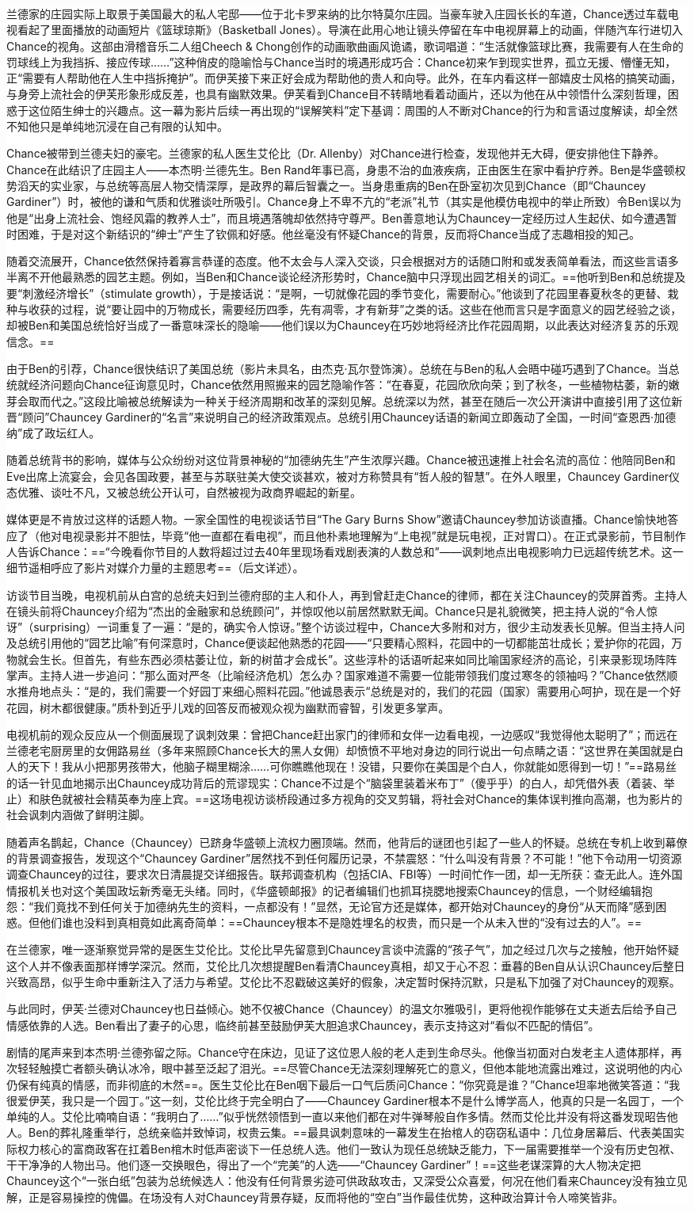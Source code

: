兰德家的庄园实际上取景于美国最大的私人宅邸——位于北卡罗来纳的比尔特莫尔庄园。当豪车驶入庄园长长的车道，Chance透过车载电视看起了里面播放的动画短片《篮球琼斯》（Basketball Jones）。导演在此用心地让镜头停留在车中电视屏幕上的动画，伴随汽车行进切入Chance的视角。这部由滑稽音乐二人组Cheech & Chong创作的动画歌曲画风诡谲，歌词唱道：“生活就像篮球比赛，我需要有人在生命的罚球线上为我挡拆、接应传球……”这种俏皮的隐喻恰与Chance当时的境遇形成巧合：Chance初来乍到现实世界，孤立无援、懵懂无知，正“需要有人帮助他在人生中挡拆掩护”。而伊芙接下来正好会成为帮助他的贵人和向导。此外，在车内看这样一部嬉皮士风格的搞笑动画，与身旁上流社会的伊芙形象形成反差，也具有幽默效果。伊芙看到Chance目不转睛地看着动画片，还以为他在从中领悟什么深刻哲理，困惑于这位陌生绅士的兴趣点。这一幕为影片后续一再出现的“误解笑料”定下基调：周围的人不断对Chance的行为和言语过度解读，却全然不知他只是单纯地沉浸在自己有限的认知中。

Chance被带到兰德夫妇的豪宅。兰德家的私人医生艾伦比（Dr. Allenby）对Chance进行检查，发现他并无大碍，便安排他住下静养。Chance在此结识了庄园主人——本杰明·兰德先生。Ben Rand年事已高，身患不治的血液疾病，正由医生在家中看护疗养。Ben是华盛顿权势滔天的实业家，与总统等高层人物交情深厚，是政界的幕后智囊之一。当身患重病的Ben在卧室初次见到Chance（即“Chauncey Gardiner”）时，被他的谦和气质和优雅谈吐所吸引。Chance身上不卑不亢的“老派”礼节（其实是他模仿电视中的举止所致）令Ben误以为他是“出身上流社会、饱经风霜的教养人士”，而且境遇落魄却依然持守尊严。Ben善意地认为Chauncey一定经历过人生起伏、如今遭遇暂时困难，于是对这个新结识的“绅士”产生了钦佩和好感。他丝毫没有怀疑Chance的背景，反而将Chance当成了志趣相投的知己。

随着交流展开，Chance依然保持着寡言恭谨的态度。他不太会与人深入交谈，只会根据对方的话随口附和或发表简单看法，而这些言语多半离不开他最熟悉的园艺主题。例如，当Ben和Chance谈论经济形势时，Chance脑中只浮现出园艺相关的词汇。==他听到Ben和总统提及要“刺激经济增长”（stimulate growth），于是接话说：“是啊，一切就像花园的季节变化，需要耐心。”他谈到了花园里春夏秋冬的更替、栽种与收获的过程，说“要让园中的万物成长，需要经历四季，先有凋零，才有新芽”之类的话。这些在他而言只是字面意义的园艺经验之谈，却被Ben和美国总统恰好当成了一番意味深长的隐喻——他们误以为Chauncey在巧妙地将经济比作花园周期，以此表达对经济复苏的乐观信念。==

由于Ben的引荐，Chance很快结识了美国总统（影片未具名，由杰克·瓦尔登饰演）。总统在与Ben的私人会晤中碰巧遇到了Chance。当总统就经济问题向Chance征询意见时，Chance依然用照搬来的园艺隐喻作答：“在春夏，花园欣欣向荣；到了秋冬，一些植物枯萎，新的嫩芽会取而代之。”这段比喻被总统解读为一种关于经济周期和改革的深刻见解。总统深以为然，甚至在随后一次公开演讲中直接引用了这位新晋“顾问”Chauncey Gardiner的“名言”来说明自己的经济政策观点。总统引用Chauncey话语的新闻立即轰动了全国，一时间“查恩西·加德纳”成了政坛红人。

随着总统背书的影响，媒体与公众纷纷对这位背景神秘的“加德纳先生”产生浓厚兴趣。Chance被迅速推上社会名流的高位：他陪同Ben和Eve出席上流宴会，会见各国政要，甚至与苏联驻美大使交谈甚欢，被对方称赞具有“哲人般的智慧”。在外人眼里，Chauncey Gardiner仪态优雅、谈吐不凡，又被总统公开认可，自然被视为政商界崛起的新星。

媒体更是不肯放过这样的话题人物。一家全国性的电视谈话节目“The Gary Burns Show”邀请Chauncey参加访谈直播。Chance愉快地答应了（他对电视录影并不胆怯，毕竟“他一直都在看电视”，而且他朴素地理解为“上电视”就是玩电视，正对胃口）。在正式录影前，节目制作人告诉Chance：==“今晚看你节目的人数将超过过去40年里现场看戏剧表演的人数总和”——讽刺地点出电视影响力已远超传统艺术。这一细节遥相呼应了影片对媒介力量的主题思考==（后文详述）。

访谈节目当晚，电视机前从白宫的总统夫妇到兰德府邸的主人和仆人，再到曾赶走Chance的律师，都在关注Chauncey的荧屏首秀。主持人在镜头前将Chauncey介绍为“杰出的金融家和总统顾问”，并惊叹他以前居然默默无闻。Chance只是礼貌微笑，把主持人说的“令人惊讶”（surprising）一词重复了一遍：“是的，确实令人惊讶。”整个访谈过程中，Chance大多附和对方，很少主动发表长见解。但当主持人问及总统引用他的“园艺比喻”有何深意时，Chance便谈起他熟悉的花园——“只要精心照料，花园中的一切都能茁壮成长；爱护你的花园，万物就会生长。但首先，有些东西必须枯萎让位，新的树苗才会成长”。这些淳朴的话语听起来如同比喻国家经济的高论，引来录影现场阵阵掌声。主持人进一步追问：“那么面对严冬（比喻经济危机）怎么办？国家难道不需要一位能带领我们度过寒冬的领袖吗？”Chance依然顺水推舟地点头：“是的，我们需要一个好园丁来细心照料花园。”他诚恳表示“总统是对的，我们的花园（国家）需要用心呵护，现在是一个好花园，树木都很健康。”质朴到近乎儿戏的回答反而被观众视为幽默而睿智，引发更多掌声。

电视机前的观众反应从一个侧面展现了讽刺效果：曾把Chance赶出家门的律师和女伴一边看电视，一边感叹“我觉得他太聪明了”；而远在兰德老宅厨房里的女佣路易丝（多年来照顾Chance长大的黑人女佣）却愤愤不平地对身边的同行说出一句点睛之语：“这世界在美国就是白人的天下！我从小把那男孩带大，他脑子糊里糊涂……可你瞧瞧他现在！没错，只要你在美国是个白人，你就能如愿得到一切！”==路易丝的话一针见血地揭示出Chauncey成功背后的荒谬现实：Chance不过是个“脑袋里装着米布丁”（傻乎乎）的白人，却凭借外表（着装、举止）和肤色就被社会精英奉为座上宾。==这场电视访谈桥段通过多方视角的交叉剪辑，将社会对Chance的集体误判推向高潮，也为影片的社会讽刺内涵做了鲜明注脚。

随着声名鹊起，Chance（Chauncey）已跻身华盛顿上流权力圈顶端。然而，他背后的谜团也引起了一些人的怀疑。总统在专机上收到幕僚的背景调查报告，发现这个“Chauncey Gardiner”居然找不到任何履历记录，不禁震怒：“什么叫没有背景？不可能！”他下令动用一切资源调查Chauncey的过往，要求次日清晨提交详细报告。联邦调查机构（包括CIA、FBI等）一时间忙作一团，却一无所获：查无此人。连外国情报机关也对这个美国政坛新秀毫无头绪。同时，《华盛顿邮报》的记者编辑们也抓耳挠腮地搜索Chauncey的信息，一个财经编辑抱怨：“我们竟找不到任何关于加德纳先生的资料，一点都没有！”显然，无论官方还是媒体，都开始对Chauncey的身份“从天而降”感到困惑。但他们谁也没料到真相竟如此离奇简单：==Chauncey根本不是隐姓埋名的权贵，而只是一个从未入世的“没有过去的人”。==

在兰德家，唯一逐渐察觉异常的是医生艾伦比。艾伦比早先留意到Chauncey言谈中流露的“孩子气”，加之经过几次与之接触，他开始怀疑这个人并不像表面那样博学深沉。然而，艾伦比几次想提醒Ben看清Chauncey真相，却又于心不忍：垂暮的Ben自从认识Chauncey后整日兴致高昂，似乎生命中重新注入了活力与希望。艾伦比不忍戳破这美好的假象，决定暂时保持沉默，只是私下加强了对Chauncey的观察。

与此同时，伊芙·兰德对Chauncey也日益倾心。她不仅被Chance（Chauncey）的温文尔雅吸引，更将他视作能够在丈夫逝去后给予自己情感依靠的人选。Ben看出了妻子的心思，临终前甚至鼓励伊芙大胆追求Chauncey，表示支持这对“看似不匹配的情侣”。

剧情的尾声来到本杰明·兰德弥留之际。Chance守在床边，见证了这位恩人般的老人走到生命尽头。他像当初面对白发老主人遗体那样，再次轻轻触摸亡者额头确认冰冷，眼中甚至泛起了泪光。==尽管Chance无法深刻理解死亡的意义，但他本能地流露出难过，这说明他的内心仍保有纯真的情感，而非彻底的木然==。医生艾伦比在Ben咽下最后一口气后质问Chance：“你究竟是谁？”Chance坦率地微笑答道：“我很爱伊芙，我只是一个园丁。”这一刻，艾伦比终于完全明白了——Chauncey Gardiner根本不是什么博学高人，他真的只是一名园丁，一个单纯的人。艾伦比喃喃自语：“我明白了……”似乎恍然领悟到一直以来他们都在对牛弹琴般自作多情。然而艾伦比并没有将这番发现昭告他人。Ben的葬礼隆重举行，总统亲临并致悼词，权贵云集。==最具讽刺意味的一幕发生在抬棺人的窃窃私语中：几位身居幕后、代表美国实际权力核心的富商政客在扛着Ben棺木时低声密谈下一任总统人选。他们一致认为现任总统缺乏能力，下一届需要推举一个没有历史包袱、干干净净的人物出马。他们逐一交换眼色，得出了一个“完美”的人选——“Chauncey Gardiner”！==这些老谋深算的大人物决定把Chauncey这个“一张白纸”包装为总统候选人：他没有任何背景劣迹可供政敌攻击，又深受公众喜爱，何况在他们看来Chauncey没有独立见解，正是容易操控的傀儡。在场没有人对Chauncey背景存疑，反而将他的“空白”当作最佳优势，这种政治算计令人啼笑皆非。
